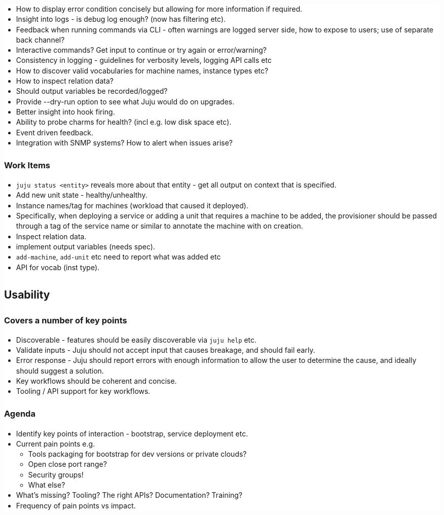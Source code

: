 - How to display error condition concisely but allowing for more information if required.
- Insight into logs - is debug log enough? (now has filtering etc).
- Feedback when running commands via CLI - often warnings are logged server side, how to expose to users; use of separate back channel?
- Interactive commands? Get input to continue or try again or error/warning?
- Consistency in logging - guidelines for verbosity levels, logging API calls etc
- How to discover valid vocabularies for machine names, instance types etc?
- How to inspect relation data?
- Should output variables be recorded/logged?
- Provide --dry-run option to see what Juju would do on upgrades.
- Better insight into hook firing.
- Ability to probe charms for health? (incl e.g. low disk space etc).
- Event driven feedback.
- Integration with SNMP systems? How to alert when issues arise?

### Work Items

- `juju status <entity>` reveals more about that entity - get all output on context that is specified.
- Add new unit state - healthy/unhealthy.
- Instance names/tag for machines (workload that caused it deployed).
- Specifically, when deploying a service or adding a unit that requires a machine to be added, the provisioner should be passed through a tag of the service name or similar to annotate the machine with on creation.
- Inspect relation data.
- implement output variables (needs spec).
- `add-machine`, `add-unit` etc need to report what was added etc
- API for vocab (inst type).

## Usability

### Covers a number of key points

- Discoverable - features should be easily discoverable via `juju help` etc.
- Validate inputs - Juju should not accept input that causes breakage, and should fail early.
- Error response - Juju should report errors with enough information to allow the user to determine the cause, and ideally should suggest a solution.
- Key workflows should be coherent and concise.
- Tooling / API support for key workflows.

### Agenda

- Identify key points of interaction - bootstrap, service deployment etc.
- Current pain points e.g.
	- Tools packaging for bootstrap for dev versions or private clouds?
	- Open close port range?
	- Security groups!
	- What else?
- What’s missing? Tooling? The right APIs? Documentation? Training?
- Frequency of pain points vs impact.
